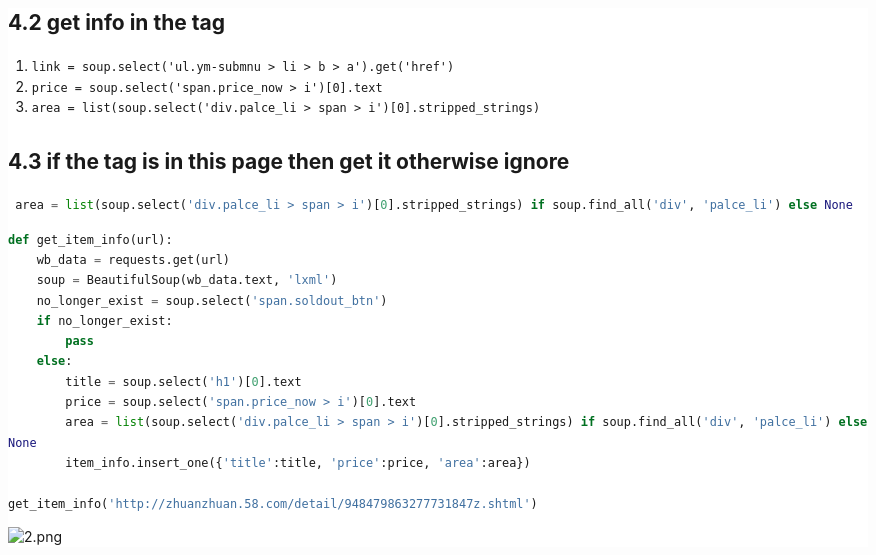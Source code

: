 ## 4.2 get info in the tag
1. ```link = soup.select('ul.ym-submnu > li > b > a').get('href') ```
2. ```price = soup.select('span.price_now > i')[0].text```
3. ```area = list(soup.select('div.palce_li > span > i')[0].stripped_strings)```

## 4.3 if the tag is in this page then get it otherwise ignore
```Python
 area = list(soup.select('div.palce_li > span > i')[0].stripped_strings) if soup.find_all('div', 'palce_li') else None
```


```Python
def get_item_info(url):
    wb_data = requests.get(url)
    soup = BeautifulSoup(wb_data.text, 'lxml')
    no_longer_exist = soup.select('span.soldout_btn')
    if no_longer_exist:
        pass
    else:
        title = soup.select('h1')[0].text
        price = soup.select('span.price_now > i')[0].text
        area = list(soup.select('div.palce_li > span > i')[0].stripped_strings) if soup.find_all('div', 'palce_li') else None
        item_info.insert_one({'title':title, 'price':price, 'area':area})

get_item_info('http://zhuanzhuan.58.com/detail/948479863277731847z.shtml')
```
![2.png](http://user-image.logdown.io/user/42937/blog/39533/post/4724433/QDodt1QYTCqIHqZue92R_2.png)
